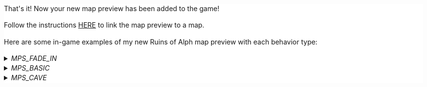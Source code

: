 ```diff
```

That's it! Now your new map preview has been added to the game!

Follow the instructions [HERE](https://github.com/Bivurnum/decomps-resources/wiki/FRLG-Map-Previews#using-the-map-previews) to link the map preview to a map.

Here are some in-game examples of my new Ruins of Alph map preview with each behavior type:
<a name="mps-type-examples"></a>

<details><summary><i>MPS_FADE_IN</i></summary></details>
<details><summary><i>MPS_BASIC</i></summary></details>
<details><summary><i>MPS_CAVE</i></summary></details>
